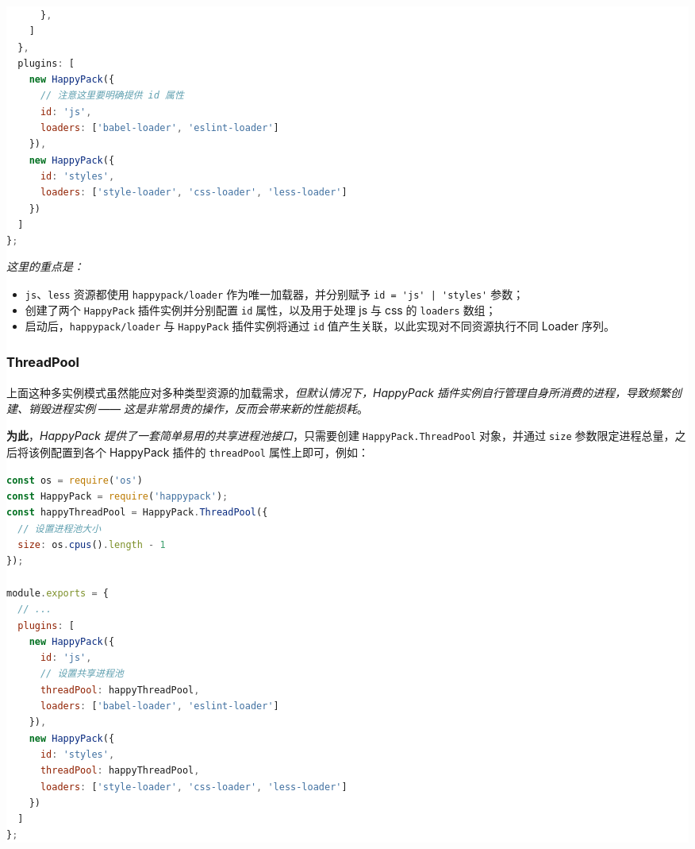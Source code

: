 ```JavaScript
      },
    ]
  },
  plugins: [
    new HappyPack({
      // 注意这里要明确提供 id 属性
      id: 'js',
      loaders: ['babel-loader', 'eslint-loader']
    }),
    new HappyPack({
      id: 'styles',
      loaders: ['style-loader', 'css-loader', 'less-loader']
    })
  ]
};
```

*这里的重点是：*
- `js`、`less` 资源都使用 `happypack/loader` 作为唯一加载器，并分别赋予 `id = 'js' | 'styles'` 参数；
- 创建了两个 `HappyPack` 插件实例并分别配置 `id` 属性，以及用于处理 js 与 css 的 `loaders` 数组；
- 启动后，`happypack/loader` 与 `HappyPack` 插件实例将通过 `id` 值产生关联，以此实现对不同资源执行不同 Loader 序列。

### ThreadPool
上面这种多实例模式虽然能应对多种类型资源的加载需求，*但默认情况下，HappyPack 插件实例自行管理自身所消费的进程，导致频繁创建、销毁进程实例 —— 这是非常昂贵的操作，反而会带来新的性能损耗*。

**为此**，*HappyPack 提供了一套简单易用的共享进程池接口*，只需要创建 `HappyPack.ThreadPool` 对象，并通过 `size` 参数限定进程总量，之后将该例配置到各个 HappyPack 插件的 `threadPool` 属性上即可，例如：
```JavaScript
const os = require('os')
const HappyPack = require('happypack');
const happyThreadPool = HappyPack.ThreadPool({
  // 设置进程池大小
  size: os.cpus().length - 1
});

module.exports = {
  // ...
  plugins: [
    new HappyPack({
      id: 'js',
      // 设置共享进程池
      threadPool: happyThreadPool,
      loaders: ['babel-loader', 'eslint-loader']
    }),
    new HappyPack({
      id: 'styles',
      threadPool: happyThreadPool,
      loaders: ['style-loader', 'css-loader', 'less-loader']
    })
  ]
};
```

